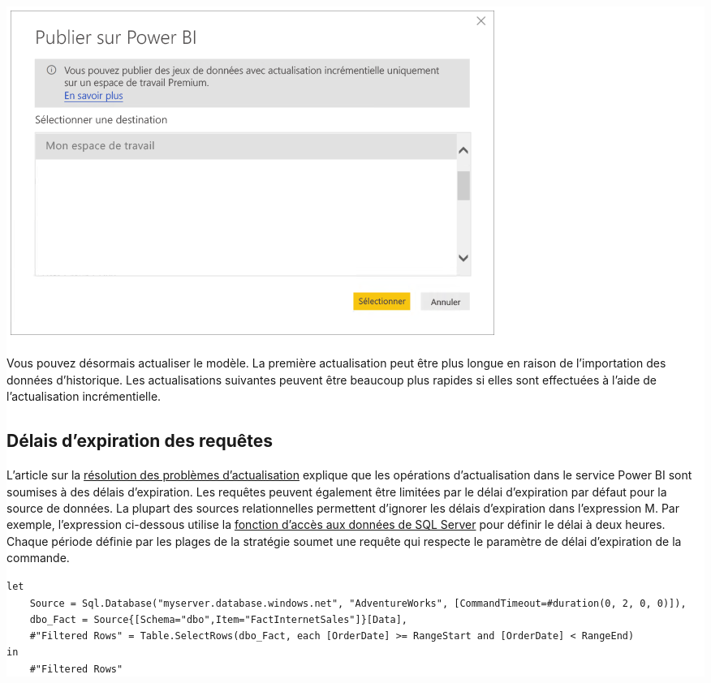 ![Publier sur le service](media/service-premium-incremental-refresh/publish.png)

Vous pouvez désormais actualiser le modèle. La première actualisation peut être plus longue en raison de l’importation des données d’historique. Les actualisations suivantes peuvent être beaucoup plus rapides si elles sont effectuées à l’aide de l’actualisation incrémentielle.

## <a name="query-timeouts"></a>Délais d’expiration des requêtes

L’article sur la [résolution des problèmes d’actualisation](https://docs.microsoft.com/power-bi/refresh-troubleshooting-refresh-scenarios) explique que les opérations d’actualisation dans le service Power BI sont soumises à des délais d’expiration. Les requêtes peuvent également être limitées par le délai d’expiration par défaut pour la source de données. La plupart des sources relationnelles permettent d’ignorer les délais d’expiration dans l’expression M. Par exemple, l’expression ci-dessous utilise la [fonction d’accès aux données de SQL Server](https://msdn.microsoft.com/query-bi/m/sql-database) pour définir le délai à deux heures. Chaque période définie par les plages de la stratégie soumet une requête qui respecte le paramètre de délai d’expiration de la commande.

```
let
    Source = Sql.Database("myserver.database.windows.net", "AdventureWorks", [CommandTimeout=#duration(0, 2, 0, 0)]),
    dbo_Fact = Source{[Schema="dbo",Item="FactInternetSales"]}[Data],
    #"Filtered Rows" = Table.SelectRows(dbo_Fact, each [OrderDate] >= RangeStart and [OrderDate] < RangeEnd)
in
    #"Filtered Rows"
```
